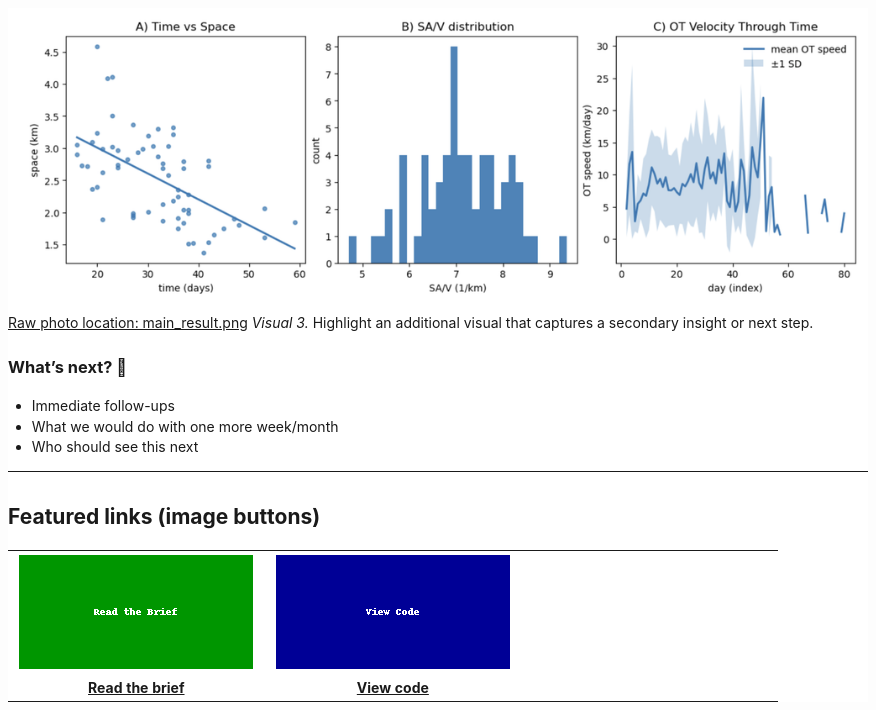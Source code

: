 ![Complementary result comparing modeled and observed peak flows](assets/main_result.png)
[Raw photo location: main_result.png](https://github.com/CU-ESIIL/resilience-rare-hydrologic-events-management-innovation-summit-2025__15/blob/main/docs/assets/main_result.png)
*Visual 3.* Highlight an additional visual that captures a secondary insight or next step.

<iframe
  title="Short explainer video (optional)"
  width="100%" height="360"
  src="https://www.youtube.com/embed/ASTGFZ0d6Ps"
  frameborder="0" allow="accelerometer; autoplay; clipboard-write; encrypted-media; gyroscope; picture-in-picture; web-share"
  allowfullscreen></iframe>

### What’s next? 📣
- Immediate follow-ups
- What we would do with one more week/month
- Who should see this next

---

## Featured links (image buttons)
<table>
<tr>
<td align="center" width="33%">
  <a href="assets/Seven%20ways%20to%20measure%20fire%20polygon%20velocity-4.pdfa"><img src="assets/button_brief.gif" alt="Project brief PDF" width="240"><br><strong>Read the brief</strong></a>
</td>
<td align="center" width="33%">
  <a href="https://github.com/CU-ESIIL/resilience-rare-hydrologic-events-management-innovation-summit-2025__15/blob/main/code/fired_time_hull_panel.ipynb"><img src="assets/button_code.gif" alt="View code" width="240"><br><strong>View code</strong></a>
</td>
<td align="center" width="33%">